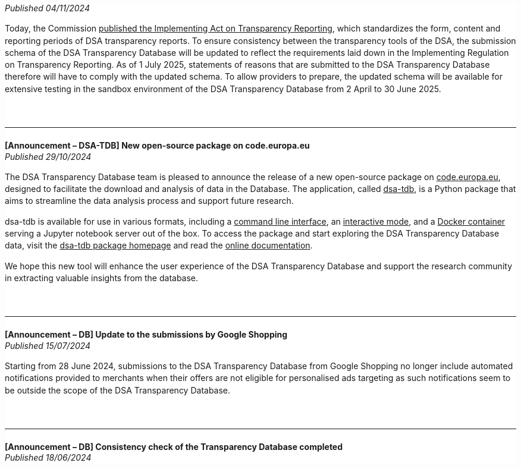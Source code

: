 <p class="ecl-u-type-paragraph" style="margin-top:-20px; font-style: italic !important">Published 04/11/2024</p>


Today, the Commission <a href="https://digital-strategy.ec.europa.eu/en/library/implementing-regulation-laying-down-templates-concerning-transparency-reporting-obligations" class="ecl-link">published the Implementing Act on Transparency Reporting</a>, which standardizes the form, content and reporting periods of DSA transparency reports. To ensure consistency between the transparency tools of the DSA, the submission schema of the DSA Transparency Database will be updated to reflect the requirements laid down in the Implementing Regulation on Transparency Reporting. As of 1 July 2025, statements of reasons that are submitted to the DSA Transparency Database therefore will have to comply with the updated schema. To allow providers to prepare, the updated schema will be available for extensive testing in the sandbox environment of the DSA Transparency Database from 2 April to 30 June 2025.

<p class="ecl-u-type-paragraph" style="margin-top:54px; margin-bottom:24px"><hr/></p>


#### [Announcement – DSA-TDB] New open-source package on code.europa.eu
<p class="ecl-u-type-paragraph" style="margin-top:-20px; font-style: italic !important">Published 29/10/2024</p>

The DSA Transparency Database team is pleased to announce the release of a new open-source package on [code.europa.eu](https://code.europa.eu/info/about), designed to facilitate the download and analysis of data in the Database. The application, called [dsa-tdb](https://code.europa.eu/dsa/transparency-database/dsa-tdb), is a Python package that aims to streamline the data analysis process and support future research.

dsa-tdb is available for use in various formats, including a [command line interface](https://dsa.pages.code.europa.eu/transparency-database/dsa-tdb/commands.html), an [interactive mode](https://dsa.pages.code.europa.eu/transparency-database/dsa-tdb/index.html), and a [Docker container](https://code.europa.eu/dsa/transparency-database/dsa-tdb/container_registry) serving a Jupyter notebook server out of the box. To access the package and start exploring the DSA Transparency Database data, visit the [dsa-tdb package homepage](https://code.europa.eu/dsa/transparency-database/dsa-tdb) and read the [online documentation](https://dsa.pages.code.europa.eu/transparency-database/dsa-tdb/index.html).

We hope this new tool will enhance the user experience of the DSA Transparency Database and support the research community in extracting valuable insights from the database.

<p class="ecl-u-type-paragraph" style="margin-top:54px; margin-bottom:24px"><hr/></p>

#### [Announcement – DB] Update to the submissions by Google Shopping
<p class="ecl-u-type-paragraph" style="margin-top:-20px; font-style: italic !important">Published 15/07/2024</p>

Starting from 28 June 2024, submissions to the DSA Transparency Database from Google Shopping no longer include automated notifications provided to merchants when their offers are not eligible for personalised ads targeting as such notifications seem to be outside the scope of the DSA Transparency Database.

<p class="ecl-u-type-paragraph" style="margin-top:54px; margin-bottom:24px"><hr/></p>

#### [Announcement – DB] Consistency check of the Transparency Database completed
<p class="ecl-u-type-paragraph" style="margin-top:-20px; font-style: italic !important">Published 18/06/2024</p>
